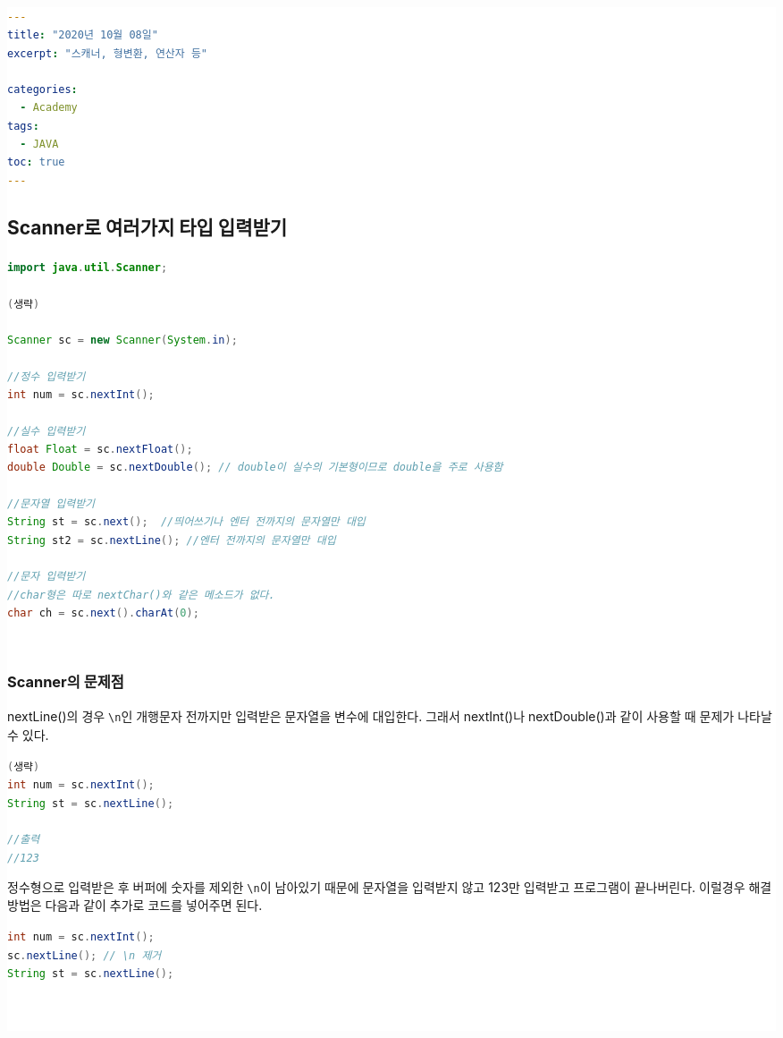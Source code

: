 ```yaml
---
title: "2020년 10월 08일"
excerpt: "스캐너, 형변환, 연산자 등"

categories: 
  - Academy
tags: 
  - JAVA
toc: true
---
```


## Scanner로 여러가지 타입 입력받기
```java
import java.util.Scanner;

(생략)

Scanner sc = new Scanner(System.in);

//정수 입력받기
int num = sc.nextInt();

//실수 입력받기
float Float = sc.nextFloat();
double Double = sc.nextDouble(); // double이 실수의 기본형이므로 double을 주로 사용함

//문자열 입력받기
String st = sc.next();  //띄어쓰기나 엔터 전까지의 문자열만 대입
String st2 = sc.nextLine(); //엔터 전까지의 문자열만 대입

//문자 입력받기
//char형은 따로 nextChar()와 같은 메소드가 없다.
char ch = sc.next().charAt(0);
```
<br/>

### Scanner의 문제점
nextLine()의 경우 `\n`인 개행문자 전까지만 입력받은 문자열을 변수에 대입한다. 그래서 nextInt()나 nextDouble()과 같이 사용할 때 문제가 나타날 수 있다.
```java
(생략)
int num = sc.nextInt();
String st = sc.nextLine();

//출력
//123
```
정수형으로 입력받은 후 버퍼에 숫자를 제외한 `\n`이 남아있기 때문에 문자열을 입력받지 않고 123만 입력받고 프로그램이 끝나버린다. 이럴경우 해결 방법은 다음과 같이 추가로 코드를 넣어주면 된다.
```java
int num = sc.nextInt();
sc.nextLine(); // \n 제거
String st = sc.nextLine();
```
<br/><br/>
